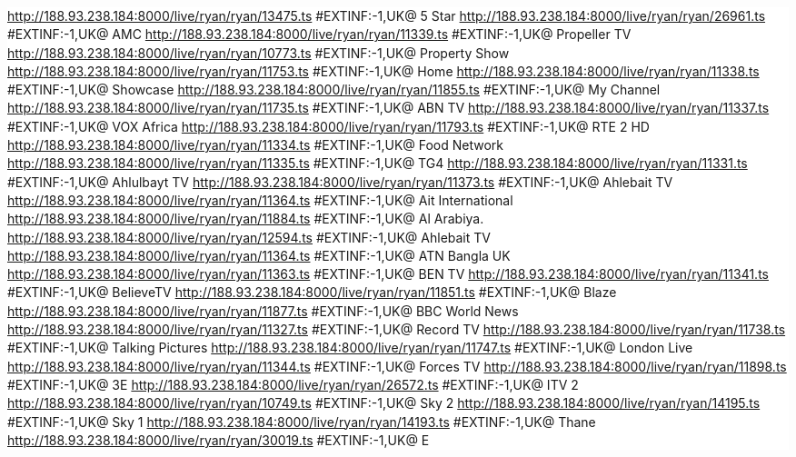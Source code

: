 http://188.93.238.184:8000/live/ryan/ryan/13475.ts
#EXTINF:-1,UK@ 5 Star
http://188.93.238.184:8000/live/ryan/ryan/26961.ts
#EXTINF:-1,UK@ AMC
http://188.93.238.184:8000/live/ryan/ryan/11339.ts
#EXTINF:-1,UK@ Propeller TV
http://188.93.238.184:8000/live/ryan/ryan/10773.ts
#EXTINF:-1,UK@ Property Show
http://188.93.238.184:8000/live/ryan/ryan/11753.ts
#EXTINF:-1,UK@ Home
http://188.93.238.184:8000/live/ryan/ryan/11338.ts
#EXTINF:-1,UK@ Showcase
http://188.93.238.184:8000/live/ryan/ryan/11855.ts
#EXTINF:-1,UK@ My Channel
http://188.93.238.184:8000/live/ryan/ryan/11735.ts
#EXTINF:-1,UK@ ABN TV
http://188.93.238.184:8000/live/ryan/ryan/11337.ts
#EXTINF:-1,UK@ VOX Africa
http://188.93.238.184:8000/live/ryan/ryan/11793.ts
#EXTINF:-1,UK@ RTE 2 HD
http://188.93.238.184:8000/live/ryan/ryan/11334.ts
#EXTINF:-1,UK@ Food Network
http://188.93.238.184:8000/live/ryan/ryan/11335.ts
#EXTINF:-1,UK@ TG4
http://188.93.238.184:8000/live/ryan/ryan/11331.ts
#EXTINF:-1,UK@ Ahlulbayt TV
http://188.93.238.184:8000/live/ryan/ryan/11373.ts
#EXTINF:-1,UK@ Ahlebait TV
http://188.93.238.184:8000/live/ryan/ryan/11364.ts
#EXTINF:-1,UK@ Ait International
http://188.93.238.184:8000/live/ryan/ryan/11884.ts
#EXTINF:-1,UK@ Al Arabiya.
http://188.93.238.184:8000/live/ryan/ryan/12594.ts
#EXTINF:-1,UK@ Ahlebait TV
http://188.93.238.184:8000/live/ryan/ryan/11364.ts
#EXTINF:-1,UK@ ATN Bangla UK
http://188.93.238.184:8000/live/ryan/ryan/11363.ts
#EXTINF:-1,UK@ BEN TV
http://188.93.238.184:8000/live/ryan/ryan/11341.ts
#EXTINF:-1,UK@ BelieveTV
http://188.93.238.184:8000/live/ryan/ryan/11851.ts
#EXTINF:-1,UK@ Blaze
http://188.93.238.184:8000/live/ryan/ryan/11877.ts
#EXTINF:-1,UK@ BBC World News
http://188.93.238.184:8000/live/ryan/ryan/11327.ts
#EXTINF:-1,UK@ Record TV
http://188.93.238.184:8000/live/ryan/ryan/11738.ts
#EXTINF:-1,UK@ Talking Pictures
http://188.93.238.184:8000/live/ryan/ryan/11747.ts
#EXTINF:-1,UK@ London Live
http://188.93.238.184:8000/live/ryan/ryan/11344.ts
#EXTINF:-1,UK@ Forces TV
http://188.93.238.184:8000/live/ryan/ryan/11898.ts
#EXTINF:-1,UK@ 3E
http://188.93.238.184:8000/live/ryan/ryan/26572.ts
#EXTINF:-1,UK@ ITV 2
http://188.93.238.184:8000/live/ryan/ryan/10749.ts
#EXTINF:-1,UK@ Sky 2
http://188.93.238.184:8000/live/ryan/ryan/14195.ts
#EXTINF:-1,UK@ Sky 1
http://188.93.238.184:8000/live/ryan/ryan/14193.ts
#EXTINF:-1,UK@ Thane
http://188.93.238.184:8000/live/ryan/ryan/30019.ts
#EXTINF:-1,UK@ E